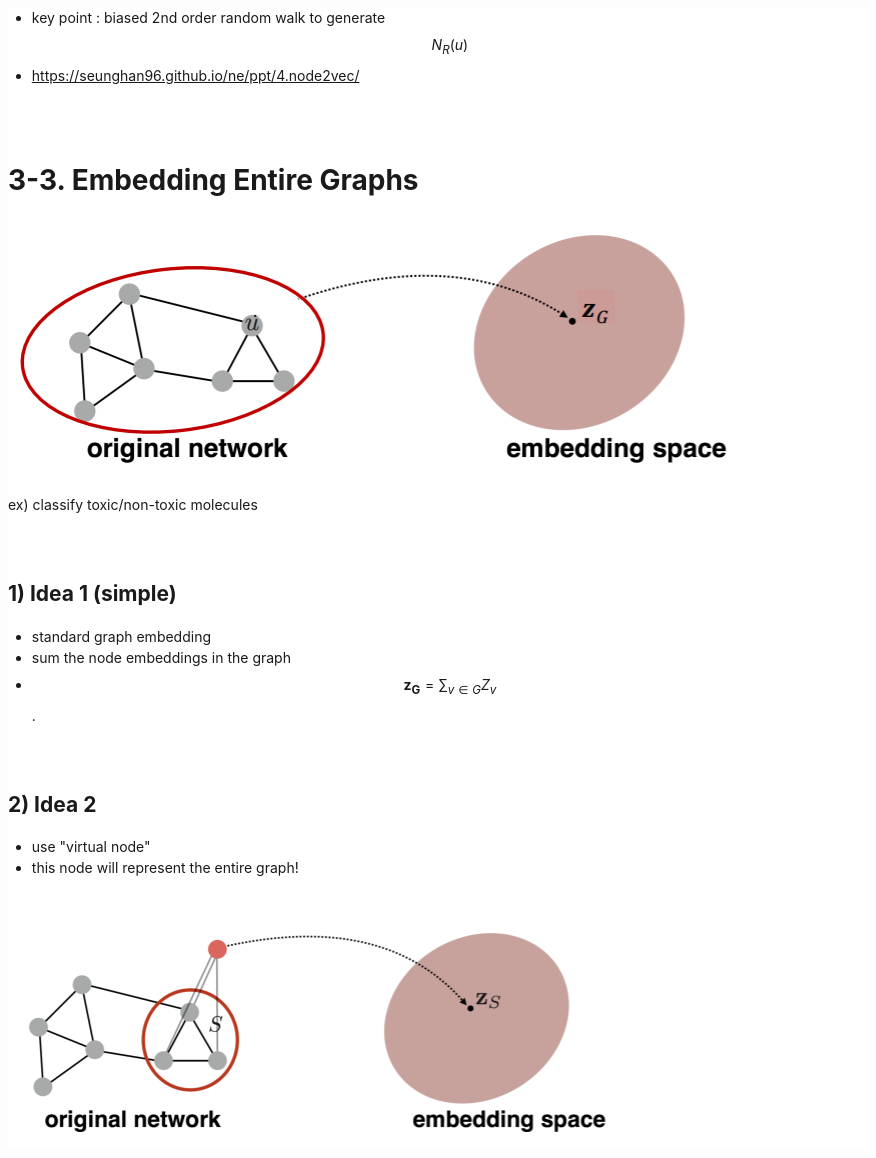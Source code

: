 - key point : biased 2nd order random walk to generate $$N_R(u)$$
- https://seunghan96.github.io/ne/ppt/4.node2vec/

<br>

# 3-3. Embedding Entire Graphs

![figure2](/assets/img/gnn/img40.png)

ex) classify toxic/non-toxic molecules

<br>

## 1) Idea 1 (simple)

- standard graph embedding
- sum the node embeddings in the graph
- $$\boldsymbol{z}_{\boldsymbol{G}}=\sum_{v \in G} Z_{v}$$.

<br>

## 2) Idea 2 

- use "virtual node"
- this node will represent the entire graph!

<br>

![figure2](/assets/img/gnn/img41.png)
